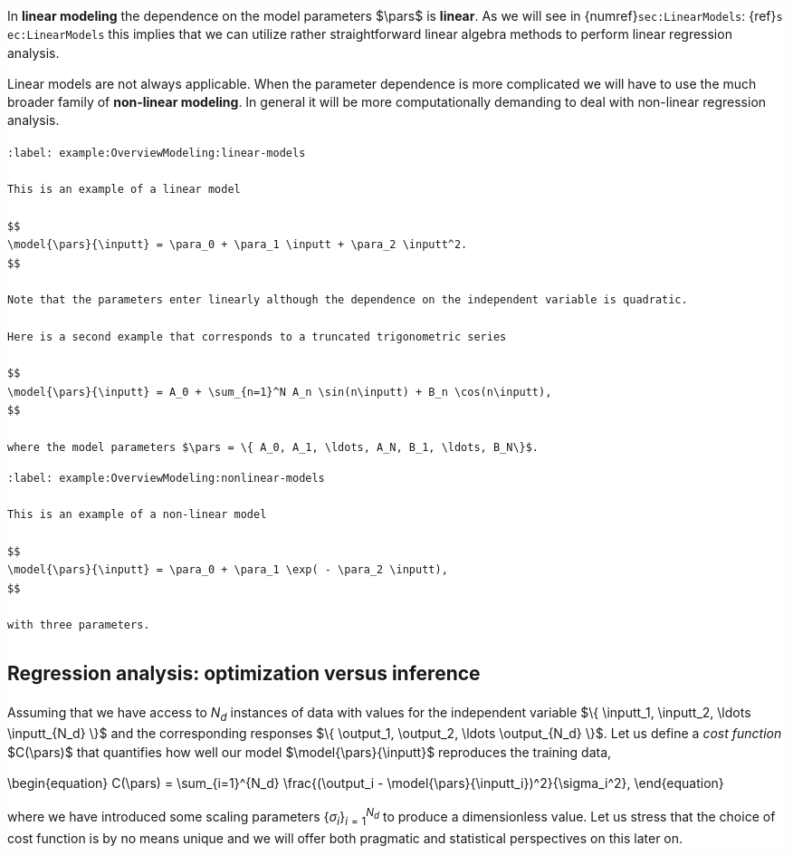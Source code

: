 In **linear modeling** the dependence on the model parameters $\pars$ is **linear**. As we will see in {numref}`sec:LinearModels`: {ref}`sec:LinearModels` this implies that we can utilize rather straightforward linear algebra methods to perform linear regression analysis.

Linear models are not always applicable. When the parameter dependence is more complicated we will have to use the much broader family of **non-linear modeling**. In general it will be more computationally demanding to deal with non-linear regression analysis.

```{prf:example} Linear models
:label: example:OverviewModeling:linear-models

This is an example of a linear model 

$$
\model{\pars}{\inputt} = \para_0 + \para_1 \inputt + \para_2 \inputt^2.
$$

Note that the parameters enter linearly although the dependence on the independent variable is quadratic.

Here is a second example that corresponds to a truncated trigonometric series

$$
\model{\pars}{\inputt} = A_0 + \sum_{n=1}^N A_n \sin(n\inputt) + B_n \cos(n\inputt),
$$ 

where the model parameters $\pars = \{ A_0, A_1, \ldots, A_N, B_1, \ldots, B_N\}$.
```

```{prf:example} Non-linear models
:label: example:OverviewModeling:nonlinear-models

This is an example of a non-linear model

$$
\model{\pars}{\inputt} = \para_0 + \para_1 \exp( - \para_2 \inputt),
$$

with three parameters.
```


## Regression analysis: optimization versus inference

Assuming that we have access to $N_d$ instances of data with values for the independent variable $\{ \inputt_1, \inputt_2, \ldots \inputt_{N_d} \}$ and the corresponding responses $\{ \output_1, \output_2, \ldots \output_{N_d} \}$. Let us define a *cost function* $C(\pars)$ that quantifies how well our model $\model{\pars}{\inputt}$ reproduces the training data,

\begin{equation}
C(\pars) = \sum_{i=1}^{N_d} \frac{(\output_i - \model{\pars}{\inputt_i})^2}{\sigma_i^2},
\end{equation}

where we have introduced some scaling parameters $\{ \sigma_i \}_{i=1}^{N_d}$ to produce 
a dimensionless value. Let us stress that the choice of cost function is by no means unique and we will offer both pragmatic and statistical perspectives on this later on.
